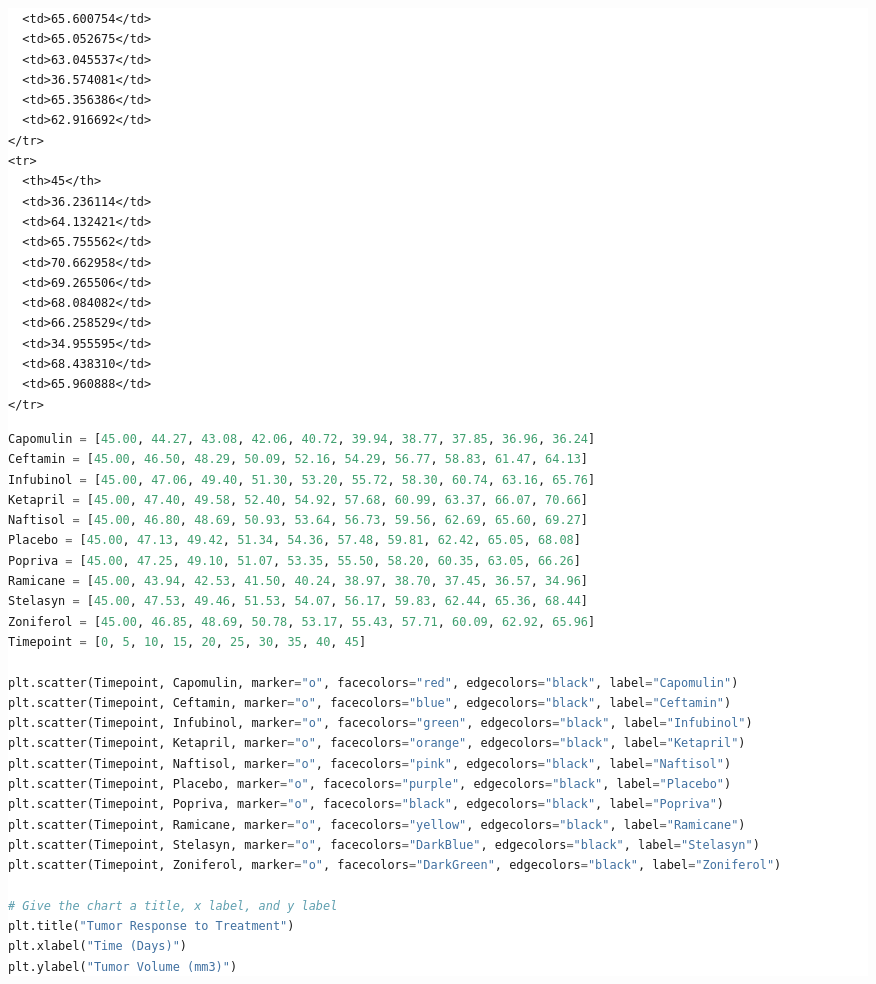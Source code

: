       <td>65.600754</td>
      <td>65.052675</td>
      <td>63.045537</td>
      <td>36.574081</td>
      <td>65.356386</td>
      <td>62.916692</td>
    </tr>
    <tr>
      <th>45</th>
      <td>36.236114</td>
      <td>64.132421</td>
      <td>65.755562</td>
      <td>70.662958</td>
      <td>69.265506</td>
      <td>68.084082</td>
      <td>66.258529</td>
      <td>34.955595</td>
      <td>68.438310</td>
      <td>65.960888</td>
    </tr>
  </tbody>
</table>
</div>




```python
Capomulin = [45.00, 44.27, 43.08, 42.06, 40.72, 39.94, 38.77, 37.85, 36.96, 36.24]
Ceftamin = [45.00, 46.50, 48.29, 50.09, 52.16, 54.29, 56.77, 58.83, 61.47, 64.13]
Infubinol = [45.00, 47.06, 49.40, 51.30, 53.20, 55.72, 58.30, 60.74, 63.16, 65.76]
Ketapril = [45.00, 47.40, 49.58, 52.40, 54.92, 57.68, 60.99, 63.37, 66.07, 70.66]
Naftisol = [45.00, 46.80, 48.69, 50.93, 53.64, 56.73, 59.56, 62.69, 65.60, 69.27]
Placebo = [45.00, 47.13, 49.42, 51.34, 54.36, 57.48, 59.81, 62.42, 65.05, 68.08]
Popriva = [45.00, 47.25, 49.10, 51.07, 53.35, 55.50, 58.20, 60.35, 63.05, 66.26]
Ramicane = [45.00, 43.94, 42.53, 41.50, 40.24, 38.97, 38.70, 37.45, 36.57, 34.96]
Stelasyn = [45.00, 47.53, 49.46, 51.53, 54.07, 56.17, 59.83, 62.44, 65.36, 68.44]
Zoniferol = [45.00, 46.85, 48.69, 50.78, 53.17, 55.43, 57.71, 60.09, 62.92, 65.96]
Timepoint = [0, 5, 10, 15, 20, 25, 30, 35, 40, 45]

plt.scatter(Timepoint, Capomulin, marker="o", facecolors="red", edgecolors="black", label="Capomulin")
plt.scatter(Timepoint, Ceftamin, marker="o", facecolors="blue", edgecolors="black", label="Ceftamin")
plt.scatter(Timepoint, Infubinol, marker="o", facecolors="green", edgecolors="black", label="Infubinol")
plt.scatter(Timepoint, Ketapril, marker="o", facecolors="orange", edgecolors="black", label="Ketapril")
plt.scatter(Timepoint, Naftisol, marker="o", facecolors="pink", edgecolors="black", label="Naftisol")
plt.scatter(Timepoint, Placebo, marker="o", facecolors="purple", edgecolors="black", label="Placebo")
plt.scatter(Timepoint, Popriva, marker="o", facecolors="black", edgecolors="black", label="Popriva")
plt.scatter(Timepoint, Ramicane, marker="o", facecolors="yellow", edgecolors="black", label="Ramicane")
plt.scatter(Timepoint, Stelasyn, marker="o", facecolors="DarkBlue", edgecolors="black", label="Stelasyn")
plt.scatter(Timepoint, Zoniferol, marker="o", facecolors="DarkGreen", edgecolors="black", label="Zoniferol")

# Give the chart a title, x label, and y label
plt.title("Tumor Response to Treatment")
plt.xlabel("Time (Days)")
plt.ylabel("Tumor Volume (mm3)")
```